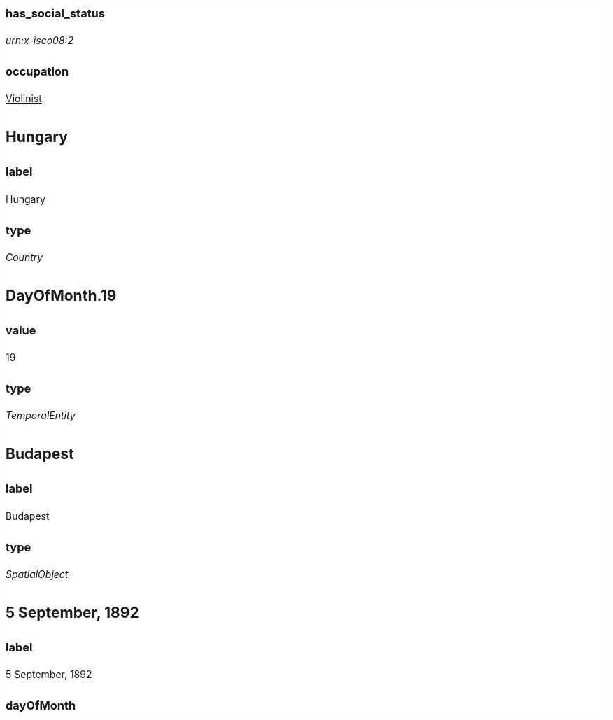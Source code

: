 ### has_social_status


*urn:x-isco08:2*

### occupation


[Violinist](#Violinist)

## Hungary

### label


Hungary

### type


*Country*

## DayOfMonth.19

### value


19

### type


*TemporalEntity*

## Budapest

### label


Budapest

### type


*SpatialObject*

## 5 September, 1892

### label


5 September, 1892

### dayOfMonth
